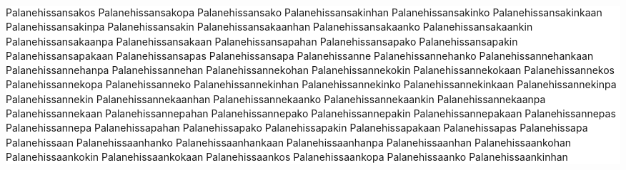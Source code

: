 Palanehissansakos
Palanehissansakopa
Palanehissansako
Palanehissansakinhan
Palanehissansakinko
Palanehissansakinkaan
Palanehissansakinpa
Palanehissansakin
Palanehissansakaanhan
Palanehissansakaanko
Palanehissansakaankin
Palanehissansakaanpa
Palanehissansakaan
Palanehissansapahan
Palanehissansapako
Palanehissansapakin
Palanehissansapakaan
Palanehissansapas
Palanehissansapa
Palanehissanne
Palanehissannehanko
Palanehissannehankaan
Palanehissannehanpa
Palanehissannehan
Palanehissannekohan
Palanehissannekokin
Palanehissannekokaan
Palanehissannekos
Palanehissannekopa
Palanehissanneko
Palanehissannekinhan
Palanehissannekinko
Palanehissannekinkaan
Palanehissannekinpa
Palanehissannekin
Palanehissannekaanhan
Palanehissannekaanko
Palanehissannekaankin
Palanehissannekaanpa
Palanehissannekaan
Palanehissannepahan
Palanehissannepako
Palanehissannepakin
Palanehissannepakaan
Palanehissannepas
Palanehissannepa
Palanehissapahan
Palanehissapako
Palanehissapakin
Palanehissapakaan
Palanehissapas
Palanehissapa
Palanehissaan
Palanehissaanhanko
Palanehissaanhankaan
Palanehissaanhanpa
Palanehissaanhan
Palanehissaankohan
Palanehissaankokin
Palanehissaankokaan
Palanehissaankos
Palanehissaankopa
Palanehissaanko
Palanehissaankinhan